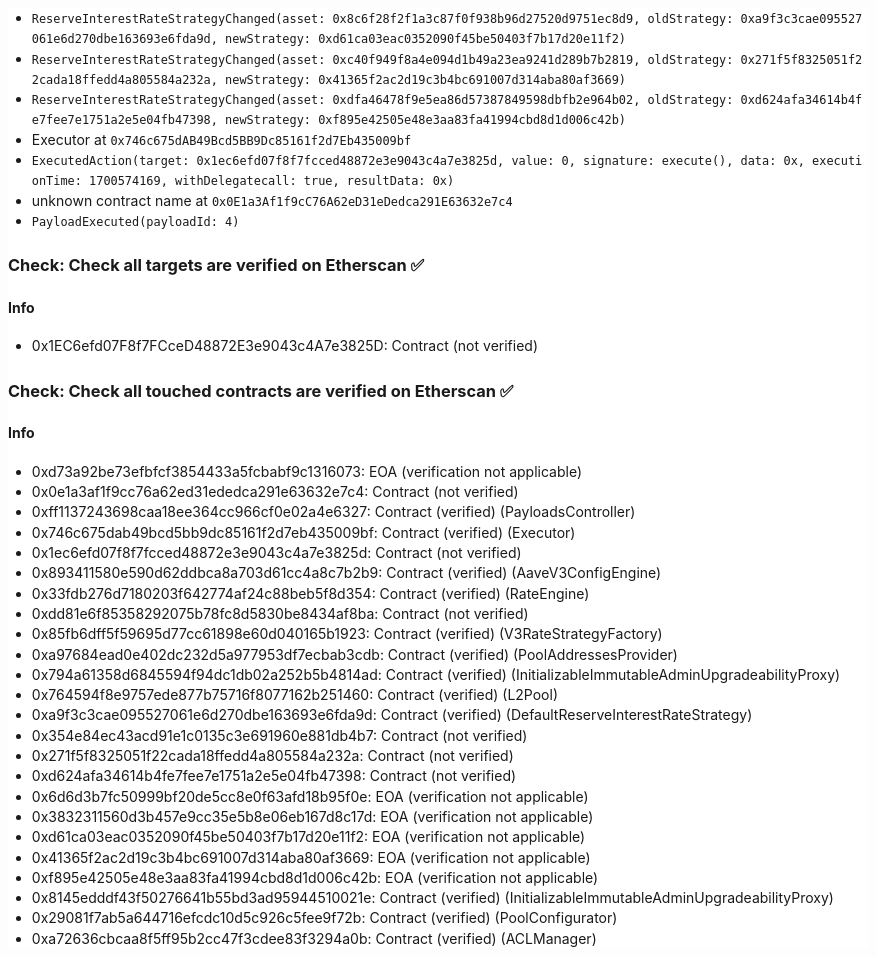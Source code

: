 - `ReserveInterestRateStrategyChanged(asset: 0x8c6f28f2f1a3c87f0f938b96d27520d9751ec8d9, oldStrategy: 0xa9f3c3cae095527061e6d270dbe163693e6fda9d, newStrategy: 0xd61ca03eac0352090f45be50403f7b17d20e11f2)`
- `ReserveInterestRateStrategyChanged(asset: 0xc40f949f8a4e094d1b49a23ea9241d289b7b2819, oldStrategy: 0x271f5f8325051f22cada18ffedd4a805584a232a, newStrategy: 0x41365f2ac2d19c3b4bc691007d314aba80af3669)`
- `ReserveInterestRateStrategyChanged(asset: 0xdfa46478f9e5ea86d57387849598dbfb2e964b02, oldStrategy: 0xd624afa34614b4fe7fee7e1751a2e5e04fb47398, newStrategy: 0xf895e42505e48e3aa83fa41994cbd8d1d006c42b)`
- Executor at `0x746c675dAB49Bcd5BB9Dc85161f2d7Eb435009bf`
- `ExecutedAction(target: 0x1ec6efd07f8f7fcced48872e3e9043c4a7e3825d, value: 0, signature: execute(), data: 0x, executionTime: 1700574169, withDelegatecall: true, resultData: 0x)`
- unknown contract name at `0x0E1a3Af1f9cC76A62eD31eDedca291E63632e7c4`
- `PayloadExecuted(payloadId: 4)`

### Check: Check all targets are verified on Etherscan :white_check_mark:

#### Info

- 0x1EC6efd07F8f7FCceD48872E3e9043c4A7e3825D: Contract (not verified)

### Check: Check all touched contracts are verified on Etherscan :white_check_mark:

#### Info

- 0xd73a92be73efbfcf3854433a5fcbabf9c1316073: EOA (verification not applicable)
- 0x0e1a3af1f9cc76a62ed31ededca291e63632e7c4: Contract (not verified)
- 0xff1137243698caa18ee364cc966cf0e02a4e6327: Contract (verified) (PayloadsController)
- 0x746c675dab49bcd5bb9dc85161f2d7eb435009bf: Contract (verified) (Executor)
- 0x1ec6efd07f8f7fcced48872e3e9043c4a7e3825d: Contract (not verified)
- 0x893411580e590d62ddbca8a703d61cc4a8c7b2b9: Contract (verified) (AaveV3ConfigEngine)
- 0x33fdb276d7180203f642774af24c88beb5f8d354: Contract (verified) (RateEngine)
- 0xdd81e6f85358292075b78fc8d5830be8434af8ba: Contract (not verified)
- 0x85fb6dff5f59695d77cc61898e60d040165b1923: Contract (verified) (V3RateStrategyFactory)
- 0xa97684ead0e402dc232d5a977953df7ecbab3cdb: Contract (verified) (PoolAddressesProvider)
- 0x794a61358d6845594f94dc1db02a252b5b4814ad: Contract (verified) (InitializableImmutableAdminUpgradeabilityProxy)
- 0x764594f8e9757ede877b75716f8077162b251460: Contract (verified) (L2Pool)
- 0xa9f3c3cae095527061e6d270dbe163693e6fda9d: Contract (verified) (DefaultReserveInterestRateStrategy)
- 0x354e84ec43acd91e1c0135c3e691960e881db4b7: Contract (not verified)
- 0x271f5f8325051f22cada18ffedd4a805584a232a: Contract (not verified)
- 0xd624afa34614b4fe7fee7e1751a2e5e04fb47398: Contract (not verified)
- 0x6d6d3b7fc50999bf20de5cc8e0f63afd18b95f0e: EOA (verification not applicable)
- 0x3832311560d3b457e9cc35e5b8e06eb167d8c17d: EOA (verification not applicable)
- 0xd61ca03eac0352090f45be50403f7b17d20e11f2: EOA (verification not applicable)
- 0x41365f2ac2d19c3b4bc691007d314aba80af3669: EOA (verification not applicable)
- 0xf895e42505e48e3aa83fa41994cbd8d1d006c42b: EOA (verification not applicable)
- 0x8145edddf43f50276641b55bd3ad95944510021e: Contract (verified) (InitializableImmutableAdminUpgradeabilityProxy)
- 0x29081f7ab5a644716efcdc10d5c926c5fee9f72b: Contract (verified) (PoolConfigurator)
- 0xa72636cbcaa8f5ff95b2cc47f3cdee83f3294a0b: Contract (verified) (ACLManager)
